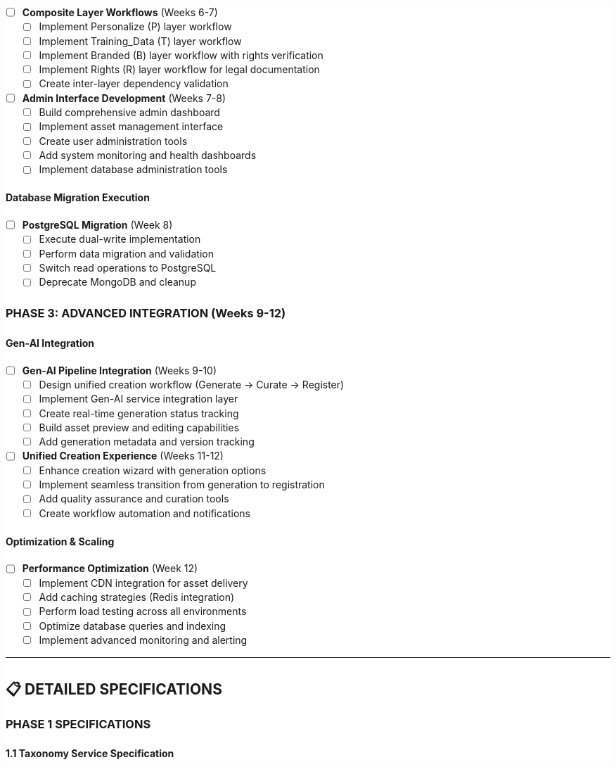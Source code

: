 - [ ] **Composite Layer Workflows** (Weeks 6-7)
  - [ ] Implement Personalize (P) layer workflow
  - [ ] Implement Training_Data (T) layer workflow  
  - [ ] Implement Branded (B) layer workflow with rights verification
  - [ ] Implement Rights (R) layer workflow for legal documentation
  - [ ] Create inter-layer dependency validation

- [ ] **Admin Interface Development** (Weeks 7-8)
  - [ ] Build comprehensive admin dashboard
  - [ ] Implement asset management interface
  - [ ] Create user administration tools
  - [ ] Add system monitoring and health dashboards
  - [ ] Implement database administration tools

#### **Database Migration Execution**
- [ ] **PostgreSQL Migration** (Week 8)
  - [ ] Execute dual-write implementation
  - [ ] Perform data migration and validation
  - [ ] Switch read operations to PostgreSQL
  - [ ] Deprecate MongoDB and cleanup

### **PHASE 3: ADVANCED INTEGRATION (Weeks 9-12)**

#### **Gen-AI Integration**
- [ ] **Gen-AI Pipeline Integration** (Weeks 9-10)
  - [ ] Design unified creation workflow (Generate → Curate → Register)
  - [ ] Implement Gen-AI service integration layer
  - [ ] Create real-time generation status tracking
  - [ ] Build asset preview and editing capabilities
  - [ ] Add generation metadata and version tracking

- [ ] **Unified Creation Experience** (Weeks 11-12)
  - [ ] Enhance creation wizard with generation options
  - [ ] Implement seamless transition from generation to registration
  - [ ] Add quality assurance and curation tools
  - [ ] Create workflow automation and notifications

#### **Optimization & Scaling**
- [ ] **Performance Optimization** (Week 12)
  - [ ] Implement CDN integration for asset delivery
  - [ ] Add caching strategies (Redis integration)
  - [ ] Perform load testing across all environments
  - [ ] Optimize database queries and indexing
  - [ ] Implement advanced monitoring and alerting

---

## 📋 **DETAILED SPECIFICATIONS**

### **PHASE 1 SPECIFICATIONS**

#### **1.1 Taxonomy Service Specification**
